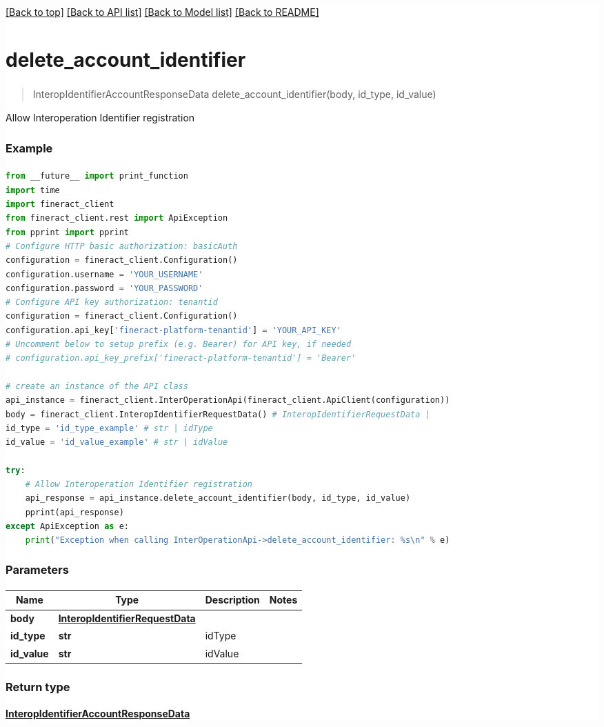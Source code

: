 [[Back to top]](#) [[Back to API list]](../README.md#documentation-for-api-endpoints) [[Back to Model list]](../README.md#documentation-for-models) [[Back to README]](../README.md)

# **delete_account_identifier**
> InteropIdentifierAccountResponseData delete_account_identifier(body, id_type, id_value)

Allow Interoperation Identifier registration

### Example
```python
from __future__ import print_function
import time
import fineract_client
from fineract_client.rest import ApiException
from pprint import pprint
# Configure HTTP basic authorization: basicAuth
configuration = fineract_client.Configuration()
configuration.username = 'YOUR_USERNAME'
configuration.password = 'YOUR_PASSWORD'
# Configure API key authorization: tenantid
configuration = fineract_client.Configuration()
configuration.api_key['fineract-platform-tenantid'] = 'YOUR_API_KEY'
# Uncomment below to setup prefix (e.g. Bearer) for API key, if needed
# configuration.api_key_prefix['fineract-platform-tenantid'] = 'Bearer'

# create an instance of the API class
api_instance = fineract_client.InterOperationApi(fineract_client.ApiClient(configuration))
body = fineract_client.InteropIdentifierRequestData() # InteropIdentifierRequestData | 
id_type = 'id_type_example' # str | idType
id_value = 'id_value_example' # str | idValue

try:
    # Allow Interoperation Identifier registration
    api_response = api_instance.delete_account_identifier(body, id_type, id_value)
    pprint(api_response)
except ApiException as e:
    print("Exception when calling InterOperationApi->delete_account_identifier: %s\n" % e)
```

### Parameters

Name | Type | Description  | Notes
------------- | ------------- | ------------- | -------------
 **body** | [**InteropIdentifierRequestData**](InteropIdentifierRequestData.md)|  | 
 **id_type** | **str**| idType | 
 **id_value** | **str**| idValue | 

### Return type

[**InteropIdentifierAccountResponseData**](InteropIdentifierAccountResponseData.md)
